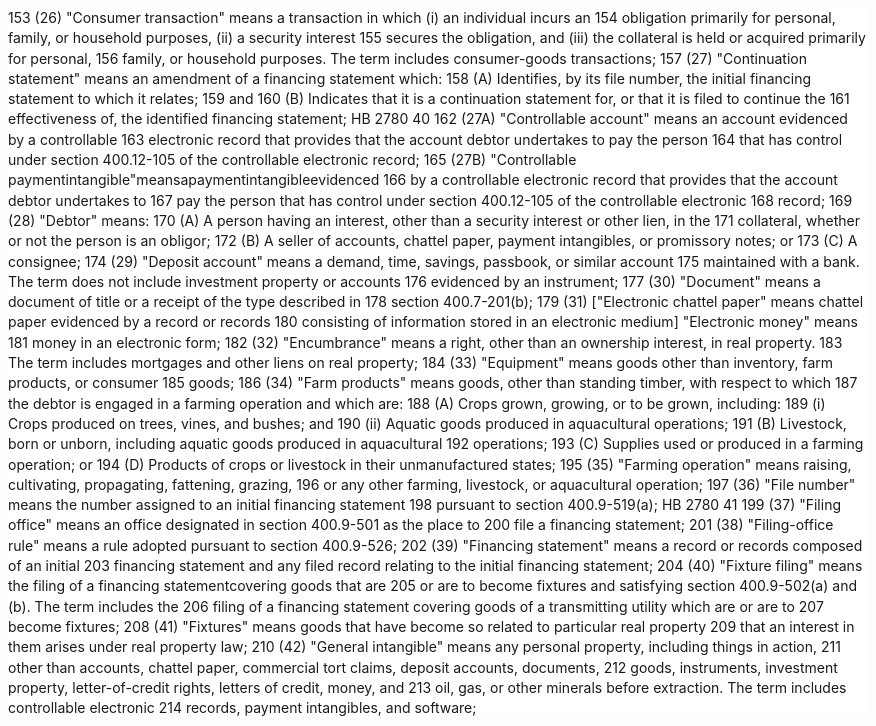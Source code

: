 153 (26) "Consumer transaction" means a transaction in which (i) an individual incurs an
154 obligation primarily for personal, family, or household purposes, (ii) a security interest
155 secures the obligation, and (iii) the collateral is held or acquired primarily for personal,
156 family, or household purposes. The term includes consumer-goods transactions;
157 (27) "Continuation statement" means an amendment of a financing statement which:
158 (A) Identifies, by its file number, the initial financing statement to which it relates;
159 and
160 (B) Indicates that it is a continuation statement for, or that it is filed to continue the
161 effectiveness of, the identified financing statement;
HB 2780 40
162 (27A) "Controllable account" means an account evidenced by a controllable
163 electronic record that provides that the account debtor undertakes to pay the person
164 that has control under section 400.12-105 of the controllable electronic record;
165 (27B) "Controllable paymentintangible"meansapaymentintangibleevidenced
166 by a controllable electronic record that provides that the account debtor undertakes to
167 pay the person that has control under section 400.12-105 of the controllable electronic
168 record;
169 (28) "Debtor" means:
170 (A) A person having an interest, other than a security interest or other lien, in the
171 collateral, whether or not the person is an obligor;
172 (B) A seller of accounts, chattel paper, payment intangibles, or promissory notes; or
173 (C) A consignee;
174 (29) "Deposit account" means a demand, time, savings, passbook, or similar account
175 maintained with a bank. The term does not include investment property or accounts
176 evidenced by an instrument;
177 (30) "Document" means a document of title or a receipt of the type described in
178 section 400.7-201(b);
179 (31) ["Electronic chattel paper" means chattel paper evidenced by a record or records
180 consisting of information stored in an electronic medium] "Electronic money" means
181 money in an electronic form;
182 (32) "Encumbrance" means a right, other than an ownership interest, in real property.
183 The term includes mortgages and other liens on real property;
184 (33) "Equipment" means goods other than inventory, farm products, or consumer
185 goods;
186 (34) "Farm products" means goods, other than standing timber, with respect to which
187 the debtor is engaged in a farming operation and which are:
188 (A) Crops grown, growing, or to be grown, including:
189 (i) Crops produced on trees, vines, and bushes; and
190 (ii) Aquatic goods produced in aquacultural operations;
191 (B) Livestock, born or unborn, including aquatic goods produced in aquacultural
192 operations;
193 (C) Supplies used or produced in a farming operation; or
194 (D) Products of crops or livestock in their unmanufactured states;
195 (35) "Farming operation" means raising, cultivating, propagating, fattening, grazing,
196 or any other farming, livestock, or aquacultural operation;
197 (36) "File number" means the number assigned to an initial financing statement
198 pursuant to section 400.9-519(a);
HB 2780 41
199 (37) "Filing office" means an office designated in section 400.9-501 as the place to
200 file a financing statement;
201 (38) "Filing-office rule" means a rule adopted pursuant to section 400.9-526;
202 (39) "Financing statement" means a record or records composed of an initial
203 financing statement and any filed record relating to the initial financing statement;
204 (40) "Fixture filing" means the filing of a financing statementcovering goods that are
205 or are to become fixtures and satisfying section 400.9-502(a) and (b). The term includes the
206 filing of a financing statement covering goods of a transmitting utility which are or are to
207 become fixtures;
208 (41) "Fixtures" means goods that have become so related to particular real property
209 that an interest in them arises under real property law;
210 (42) "General intangible" means any personal property, including things in action,
211 other than accounts, chattel paper, commercial tort claims, deposit accounts, documents,
212 goods, instruments, investment property, letter-of-credit rights, letters of credit, money, and
213 oil, gas, or other minerals before extraction. The term includes controllable electronic
214 records, payment intangibles, and software;